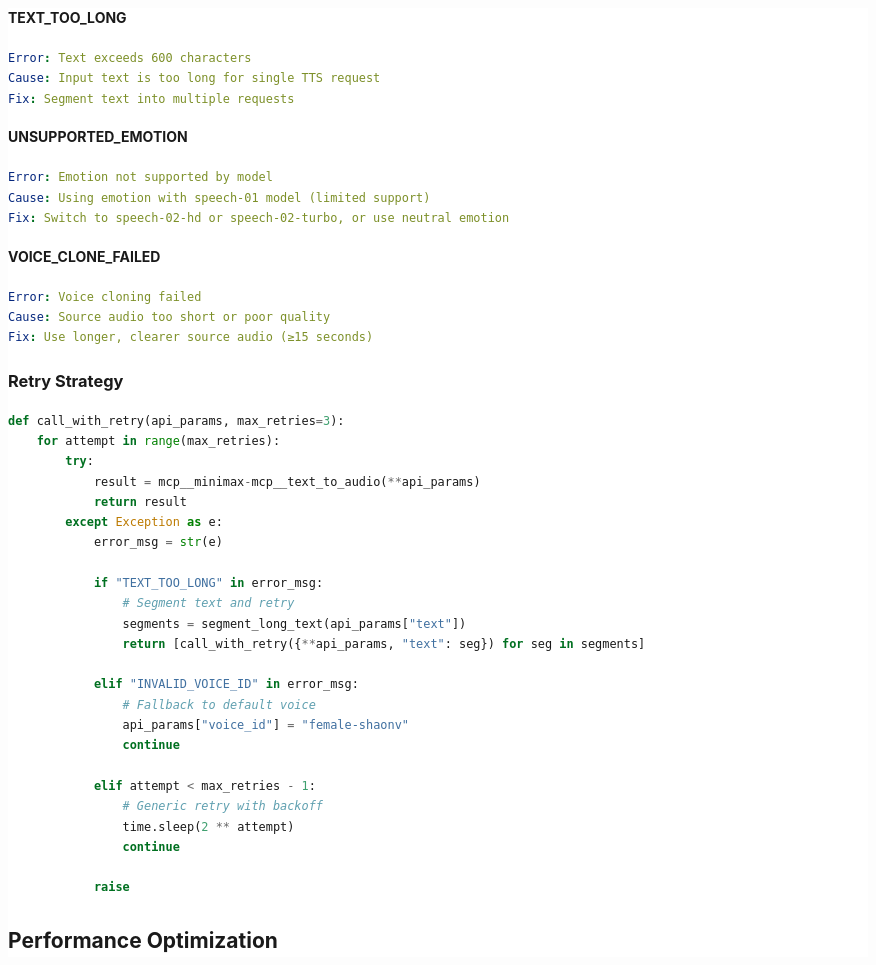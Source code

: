 #### TEXT_TOO_LONG
```yaml
Error: Text exceeds 600 characters
Cause: Input text is too long for single TTS request
Fix: Segment text into multiple requests
```

#### UNSUPPORTED_EMOTION
```yaml
Error: Emotion not supported by model
Cause: Using emotion with speech-01 model (limited support)
Fix: Switch to speech-02-hd or speech-02-turbo, or use neutral emotion
```

#### VOICE_CLONE_FAILED
```yaml
Error: Voice cloning failed
Cause: Source audio too short or poor quality
Fix: Use longer, clearer source audio (≥15 seconds)
```

### Retry Strategy

```python
def call_with_retry(api_params, max_retries=3):
    for attempt in range(max_retries):
        try:
            result = mcp__minimax-mcp__text_to_audio(**api_params)
            return result
        except Exception as e:
            error_msg = str(e)

            if "TEXT_TOO_LONG" in error_msg:
                # Segment text and retry
                segments = segment_long_text(api_params["text"])
                return [call_with_retry({**api_params, "text": seg}) for seg in segments]

            elif "INVALID_VOICE_ID" in error_msg:
                # Fallback to default voice
                api_params["voice_id"] = "female-shaonv"
                continue

            elif attempt < max_retries - 1:
                # Generic retry with backoff
                time.sleep(2 ** attempt)
                continue

            raise
```

## Performance Optimization
